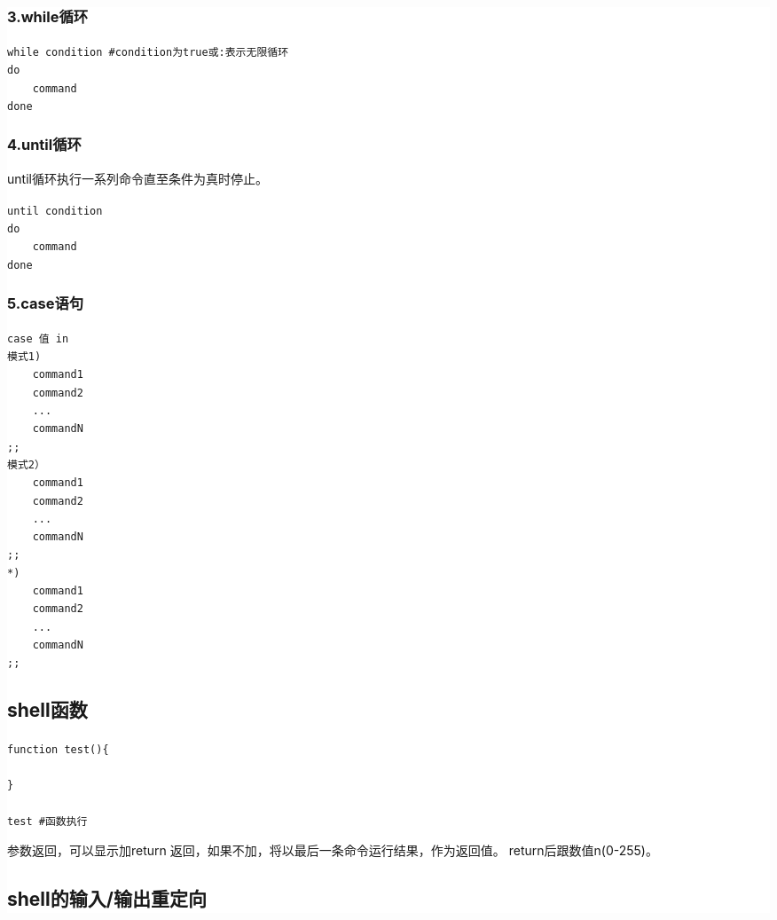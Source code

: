 ### 3.while循环

```
while condition #condition为true或:表示无限循环
do
    command
done
```
### 4.until循环
until循环执行一系列命令直至条件为真时停止。

```
until condition
do
    command
done
```
### 5.case语句

```
case 值 in
模式1)
    command1
    command2
    ...
    commandN
;;
模式2）
    command1
    command2
    ...
    commandN
;;
*)
    command1
    command2
    ...
    commandN
;;
```
## shell函数

```
function test(){
    
}

test #函数执行
```
参数返回，可以显示加return 返回，如果不加，将以最后一条命令运行结果，作为返回值。 return后跟数值n(0-255)。

## shell的输入/输出重定向
